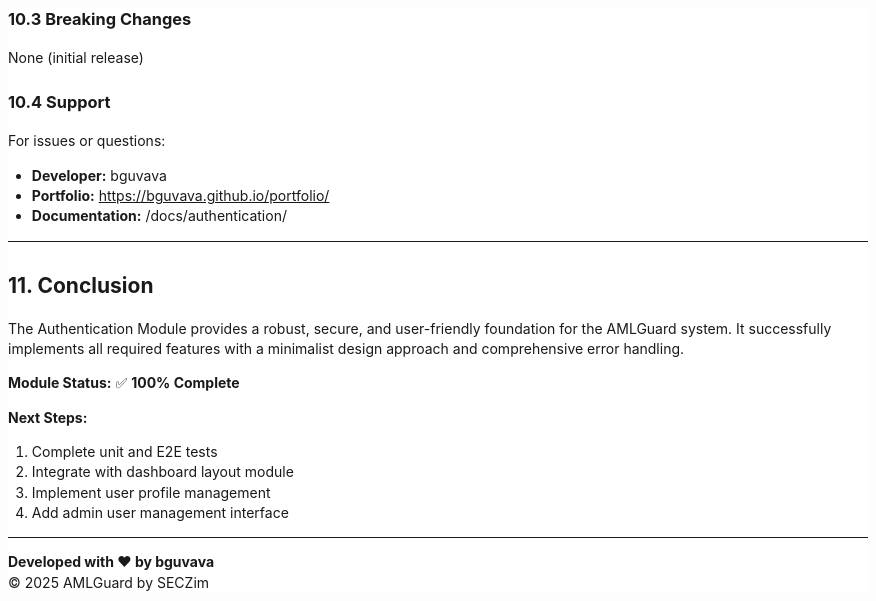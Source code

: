 ### 10.3 Breaking Changes
None (initial release)

### 10.4 Support
For issues or questions:
- **Developer:** bguvava
- **Portfolio:** https://bguvava.github.io/portfolio/
- **Documentation:** /docs/authentication/

---

## 11. Conclusion

The Authentication Module provides a robust, secure, and user-friendly foundation for the AMLGuard system. It successfully implements all required features with a minimalist design approach and comprehensive error handling.

**Module Status:** ✅ **100% Complete**

**Next Steps:**
1. Complete unit and E2E tests
2. Integrate with dashboard layout module
3. Implement user profile management
4. Add admin user management interface

---

**Developed with ❤️ by bguvava**  
© 2025 AMLGuard by SECZim
